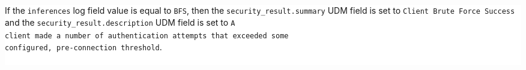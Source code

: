   If the <code>inferences</code> log field value is equal to <code>BFS</code>, then the <code>security_result.summary</code> UDM field is set to <code>Client Brute Force Success</code> and the <code>security_result.description</code> UDM field is set to <code>A client made a number of authentication attempts that exceeded some configured, pre-connection threshold</code>.<br><br>
